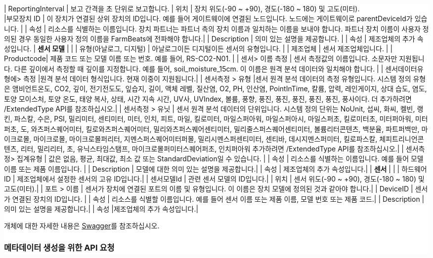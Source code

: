 |  ReportingInterval        |   보고 간격을 초 단위로 보고합니다.
|  위치            |  장치 위도(-90 ~ +90), 경도(-180 ~ 180) 및 고도(미터).   
|부모장치 ID       |    이 장치가 연결된 상위 장치의 ID입니다. 예를 들어 게이트웨이에 연결된 노드입니다. 노드에는 게이트웨이로 parentDeviceId가 있습니다.  |
|    속성            | 리소스를 식별하는 이름입니다. 장치 파트너는 파트너 측의 장치 이름과 일치하는 이름을 보내야 합니다. 파트너 장치 이름이 사용자 정의된 경우 동일한 사용자 정의 이름을 FarmBeats에 전파해야 합니다.|
|     Description       |      의미 있는 설명을 제공합니다. |
|     속성    |  제조업체의 추가 속성입니다.
|     **센서 모델**        |          |
|       유형(아날로그, 디지털)          |      아날로그이든 디지털이든 센서의 유형입니다.       |
|          제조업체            |       센서 제조업체입니다.     |
|     Productcode| 제품 코드 또는 모델 이름 또는 번호. 예를 들어, RS-CO2-N01. |
|       센서> 이름 측정       | 센서 측정값의 이름입니다. 소문자만 지원됩니다. 다른 깊이에서 측정할 때 깊이를 지정합니다. 예를 들어, soil_moisture_15cm. 이 이름은 원격 분석 데이터와 일치해야 합니다.  |
|          센서데이터유형에> 측정       |원격 분석 데이터 형식입니다. 현재 이중이 지원됩니다.|
|    센서측정 > 유형    |센서 원격 분석 데이터의 측정 유형입니다. 시스템 정의 유형은 앰비언트온도, CO2, 깊이, 전기전도도, 잎습지, 길이, 액체 레벨, 질산염, O2, PH, 인산염, PointInTime, 칼륨, 압력, 레인게이지, 상대 습도, 염도, 토양 모이스처, 토양 온도, 태양 복사, 상태, 시간 지속 시간, UV사, UVIndex, 볼륨, 풍향, 풍진, 풍진, 풍진, 풍진, 풍진, 풍사이다. 더 추가하려면 /ExtendedType API를 참조하십시오.|
|        센서측정 > 유닛              | 센서 원격 분석 데이터의 단위입니다. 시스템 정의 단위는 NoUnit, 섭씨, 화씨, 켈빈, 랭킨, 파스칼, 수은, PSI, 밀리미터, 센티미터, 미터, 인치, 피트, 마일, 킬로미터, 마일스퍼아워, 마일스퍼아시, 마일스퍼초, 킬로미터초, 미터퍼아워, 미터퍼초, 도, 와츠퍼스퀘어미터, 킬로와츠퍼스퀘어미터, 밀리와츠퍼스퀘어센티미터, 밀리줄스퍼스퀘어센티미터, 볼륨리터콘텐츠, 백분율, 파트퍼백만, 마이크로몰, 마이크로몰, 마이크로몰퍼리터, 지멘스퍼스퀘어미터퍼몰, 밀리시멘스퍼센티미터, 센티바, 데시지멘스퍼미터, 킬로파스칼, 체피트리니언콘텐츠, 리터, 밀리리터, 초, 유닉스타임스탬프, 마이크로몰퍼미터스퀘어퍼초, 인치퍼아워 추가하려면 /ExtendedType API를 참조하십시오.|
|    센서측정> 집계유형    |  값은 없음, 평균, 최대값, 최소 값 또는 StandardDeviation일 수 있습니다.  |
|          속성            | 리소스를 식별하는 이름입니다. 예를 들어 모델 이름 또는 제품 이름입니다.  |
|    Description        | 모델에 대한 의미 있는 설명을 제공합니다.|
|   속성       |  제조업체의 추가 속성입니다.|
|    **센서**      |          |
| 하드웨어 ID          |   제조업체에서 설정한 센서의 고유 ID입니다.|
|  센서모델Id     |    관련 센서 모델의 ID입니다.|
| 위치          |  센서 위도(-90 ~ +90), 경도(-180 ~ 180) 및 고도(미터).|
|   포트 > 이름        |  센서가 장치에 연결된 포트의 이름 및 유형입니다. 이 이름은 장치 모델에 정의된 것과 같아야 합니다.|
|    DeviceID  |    센서가 연결된 장치의 ID입니다. |
| 속성            |   리소스를 식별할 이름입니다. 예를 들어 센서 이름 또는 제품 이름, 모델 번호 또는 제품 코드.|
|    Description      | 의미 있는 설명을 제공합니다.|
|    속성        |제조업체의 추가 속성입니다.|

개체에 대한 자세한 내용은 [Swagger](https://aka.ms/FarmBeatsDatahubSwagger)를 참조하십시오.

### <a name="api-request-to-create-metadata"></a>메타데이터 생성을 위한 API 요청
